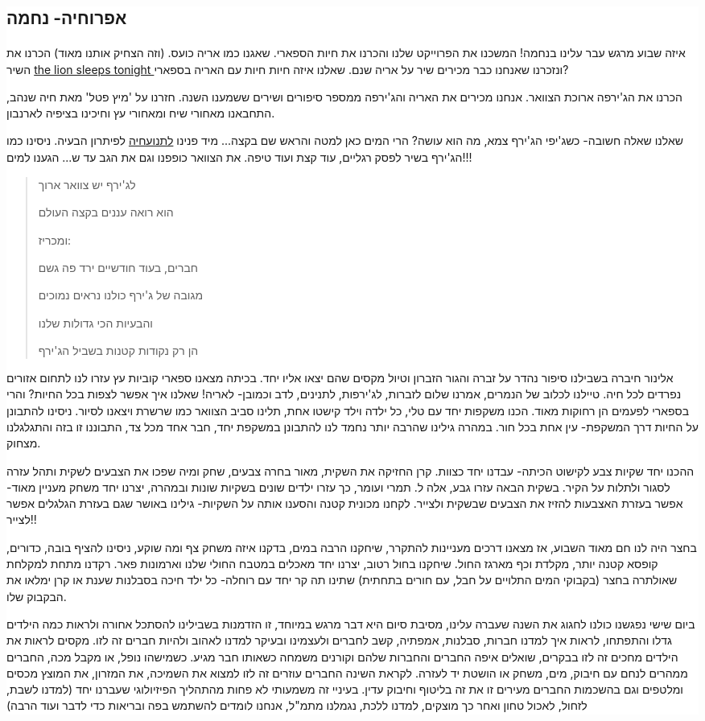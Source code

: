 



## אפרוחיה- נחמה



איזה שבוע מרגש עבר עלינו בנחמה! המשכנו את הפרוייקט שלנו והכרנו את חיות הספארי. שאגנו כמו אריה כועס. (וזה הצחיק אותנו מאוד) הכרנו את השיר [the lion sleeps tonight  ](https://www.youtube.com/watch?v=_LBmUwi6mEo)ונזכרנו שאנחנו כבר מכירים שיר על אריה שנם. שאלנו איזה חיות חיות עם האריה בספארי?

הכרנו את הג'ירפה ארוכת הצוואר. אנחנו מכירים את האריה והג'ירפה ממספר סיפורים ושירים ששמענו השנה. חזרנו על 'מיץ פטל' מאת חיה שנהב, התחבאנו מאחורי שיח ומאחורי עץ וחיכינו בציפיה לארנבון. 

   שאלנו שאלה חשובה- כשג'יפי הג'ירף צמא, מה הוא עושה? הרי המים כאן למטה והראש שם בקצה... מיד פנינו [לתנועחיה](https://www.youtube.com/watch?v=wuzBR_uAyZg&t=16s) לפיתרון הבעיה. ניסינו כמו הג'ירף בשיר לפסק רגליים, עוד קצת ועוד טיפה. את הצוואר כופפנו וגם את הגב עד ש... הגענו למים!!! 

> לג'ירף יש צוואר ארוך 
>
> הוא רואה עננים בקצה העולם 
>
> ומכריז: 
>
> חברים, בעוד חודשיים ירד פה גשם 
>
> מגובה של ג'ירף כולנו נראים נמוכים 
>
> והבעיות הכי גדולות שלנו 
>
> הן רק נקודות קטנות בשביל הג'ירף  



אלינור חיברה בשבילנו סיפור נהדר על זברה והגור הזברון וטיול מקסים שהם יצאו אליו יחד. בכיתה מצאנו ספארי קוביות עץ עזרו לנו לתחום אזורים נפרדים לכל חיה. טיילנו לכלוב של הנמרים, אמרנו שלום לזברות, לג'ירפות, לתנינים, לדב וכמובן- לאריה! שאלנו איך אפשר לצפות בכל החיות? והרי בספארי לפעמים הן רחוקות מאוד. הכנו משקפות יחד עם טלי, כל ילדה וילד קישטו אחת, תלינו סביב הצוואר כמו שרשרת ויצאנו לסיור. ניסינו להתבונן על החיות דרך המשקפת- עין אחת בכל חור. במהרה גילינו שהרבה יותר נחמד לנו להתבונן במשקפת יחד, חבר אחד מכל צד, התבוננו זו בזה והתגלגלנו מצחוק.



ההכנו יחד שקיות צבע לקישוט הכיתה- עבדנו יחד כצוות. קרן החזיקה את השקית, מאור בחרה צבעים, שחק ומיה שפכו את הצבעים לשקית ותהל עזרה לסגור ולתלות על הקיר. בשקית הבאה עזרו גבע, אלה ל. תמרי ועומר, כך עזרו ילדים שונים בשקיות שונות ובמהרה, יצרנו יחד משחק מעניין מאוד- אפשר בעזרת האצבעות להזיז את הצבעים שבשקית ולצייר. לקחנו מכונית קטנה והסענו אותה על השקיות- גילינו באושר שגם בעזרת הגלגלים אפשר לצייר!!



בחצר היה לנו חם מאוד השבוע, אז מצאנו דרכים מעניינות להתקרר, שיחקנו הרבה במים, בדקנו איזה משחק צף ומה שוקע, ניסינו להציף בובה, כדורים, קופסא קטנה יותר, מקלדת וכף מארגז החול. שיחקנו בחול רטוב, יצרנו יחד מאכלים במטבח החולי שלנו וארמונות פאר. רקדנו מתחת למקלחת שאולתרה בחצר (בקבוקי המים התלויים על חבל, עם חורים בתחתית) שתינו תה קר יחד  עם רוחלה- כל ילד חיכה בסבלנות שענת או קרן ימלאו את הבקבוק שלו. 



ביום שישי נפגשנו כולנו לחגוג את השנה שעברה עלינו, מסיבת סיום היא דבר מרגש במיוחד, זו הזדמנות בשבילינו להסתכל אחורה ולראות כמה הילדים גדלו והתפתחו, לראות איך למדנו חברות, סבלנות, אמפתיה, קשב לחברים ולעצמינו ובעיקר למדנו לאהוב ולהיות חברים זה לזו. מקסים לראות את הילדים מחכים זה לזו בבקרים, שואלים איפה החברים והחברות שלהם וקורנים משמחה כשאותו חבר מגיע. כשמישהו נופל, או מקבל מכה, החברים ממהרים לנחם עם חיבוק, מים, משחק או הושטת יד לעזרה. לקראת השינה החברים עוזרים זה לזו למצוא את השמיכה, את המזרון, את המוצץ מכסים ומלטפים וגם בהשכמות החברים מעירים זו את זה בליטוף וחיבוק עדין. בעיניי זה משמעותי לא פחות מהתהליך הפיזיולוגי שעברנו יחד (למדנו לשבת, לזחול, לאכול טחון ואחר כך מוצקים, למדנו ללכת, נגמלנו מתמ"ל, אנחנו לומדים להשתמש בפה ובריאות כדי לדבר ועוד הרבה)  
